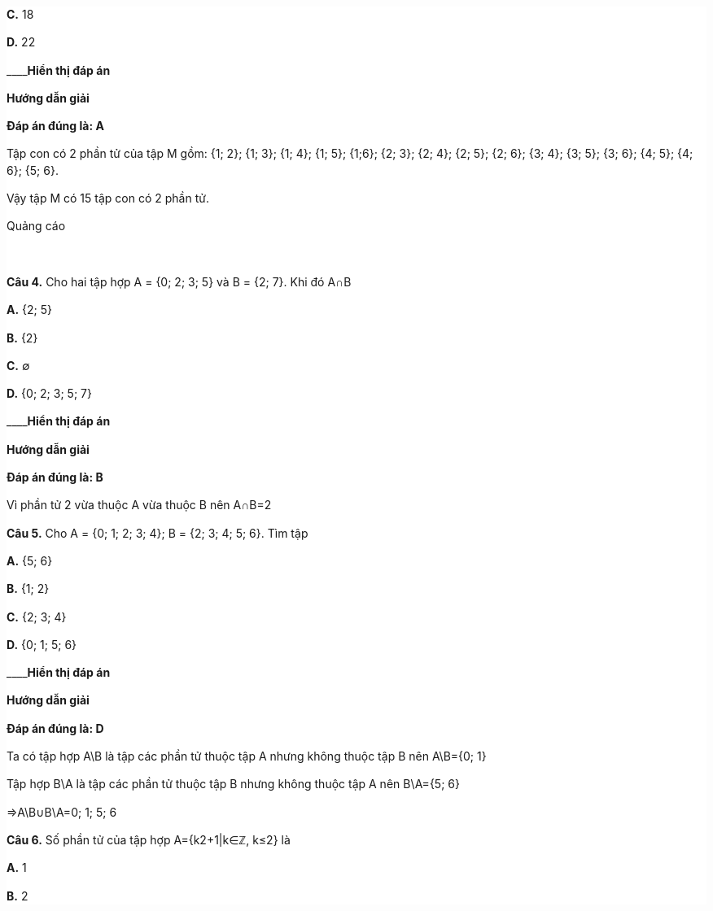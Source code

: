 **C.** 18

**D.** 22

____**Hiển thị đáp án**

**Hướng dẫn giải**

**Đáp án đúng là: A**

Tập con có 2 phần tử của tập M gồm: {1; 2}; {1; 3}; {1; 4}; {1; 5}; {1;6}; {2; 3}; {2; 4}; {2; 5}; {2; 6}; {3; 4}; {3; 5}; {3; 6}; {4; 5}; {4; 6}; {5; 6}.

Vậy tập M có 15 tập con có 2 phần tử.

Quảng cáo

﻿

**Câu 4.** Cho hai tập hợp A = {0; 2; 3; 5} và B = {2; 7}. Khi đó A∩B

**A.** {2; 5}

**B.** {2}

**C.** ∅

**D.** {0; 2; 3; 5; 7}

____**Hiển thị đáp án**

**Hướng dẫn giải**

**Đáp án đúng là: B**

Vì phần tử 2 vừa thuộc A vừa thuộc B nên A∩B=2

**Câu 5.** Cho A = {0; 1; 2; 3; 4}; B = {2; 3; 4; 5; 6}. Tìm tập 

**A.** {5; 6}

**B.** {1; 2}

**C.** {2; 3; 4}

**D.** {0; 1; 5; 6}

____**Hiển thị đáp án**

**Hướng dẫn giải**

**Đáp án đúng là: D**

Ta có tập hợp A\B là tập các phần tử thuộc tập A nhưng không thuộc tập B nên A\B={0; 1}

Tập hợp B\A là tập các phần tử thuộc tập B nhưng không thuộc tập A nên B\A={5;​​​​​​ 6}

⇒A\B∪B\A=0;​ ​1;​ 5;​ 6

**Câu 6.** Số phần tử của tập hợp A={k2+1|k∈ℤ, k≤2} là

**A.** 1

**B.** 2
